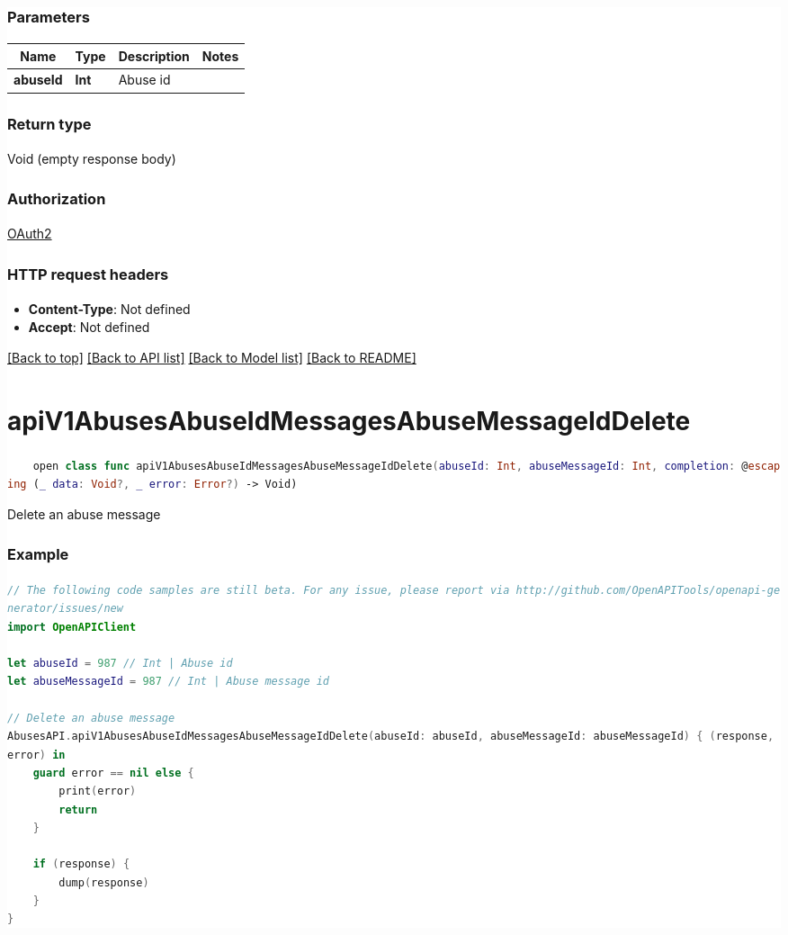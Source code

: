 ### Parameters

Name | Type | Description  | Notes
------------- | ------------- | ------------- | -------------
 **abuseId** | **Int** | Abuse id | 

### Return type

Void (empty response body)

### Authorization

[OAuth2](../README.md#OAuth2)

### HTTP request headers

 - **Content-Type**: Not defined
 - **Accept**: Not defined

[[Back to top]](#) [[Back to API list]](../README.md#documentation-for-api-endpoints) [[Back to Model list]](../README.md#documentation-for-models) [[Back to README]](../README.md)

# **apiV1AbusesAbuseIdMessagesAbuseMessageIdDelete**
```swift
    open class func apiV1AbusesAbuseIdMessagesAbuseMessageIdDelete(abuseId: Int, abuseMessageId: Int, completion: @escaping (_ data: Void?, _ error: Error?) -> Void)
```

Delete an abuse message

### Example
```swift
// The following code samples are still beta. For any issue, please report via http://github.com/OpenAPITools/openapi-generator/issues/new
import OpenAPIClient

let abuseId = 987 // Int | Abuse id
let abuseMessageId = 987 // Int | Abuse message id

// Delete an abuse message
AbusesAPI.apiV1AbusesAbuseIdMessagesAbuseMessageIdDelete(abuseId: abuseId, abuseMessageId: abuseMessageId) { (response, error) in
    guard error == nil else {
        print(error)
        return
    }

    if (response) {
        dump(response)
    }
}
```
